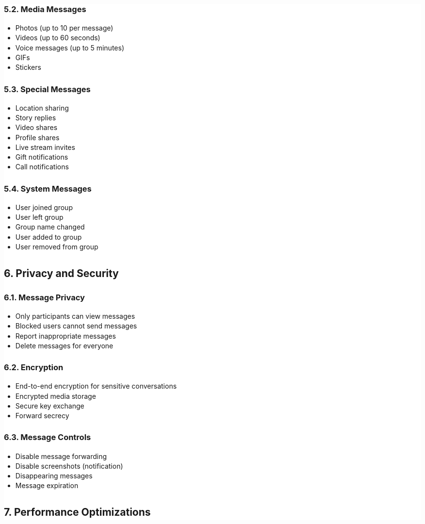 ### 5.2. Media Messages

- Photos (up to 10 per message)
- Videos (up to 60 seconds)
- Voice messages (up to 5 minutes)
- GIFs
- Stickers

### 5.3. Special Messages

- Location sharing
- Story replies
- Video shares
- Profile shares
- Live stream invites
- Gift notifications
- Call notifications

### 5.4. System Messages

- User joined group
- User left group
- Group name changed
- User added to group
- User removed from group

## 6. Privacy and Security

### 6.1. Message Privacy

- Only participants can view messages
- Blocked users cannot send messages
- Report inappropriate messages
- Delete messages for everyone

### 6.2. Encryption

- End-to-end encryption for sensitive conversations
- Encrypted media storage
- Secure key exchange
- Forward secrecy

### 6.3. Message Controls

- Disable message forwarding
- Disable screenshots (notification)
- Disappearing messages
- Message expiration

## 7. Performance Optimizations
